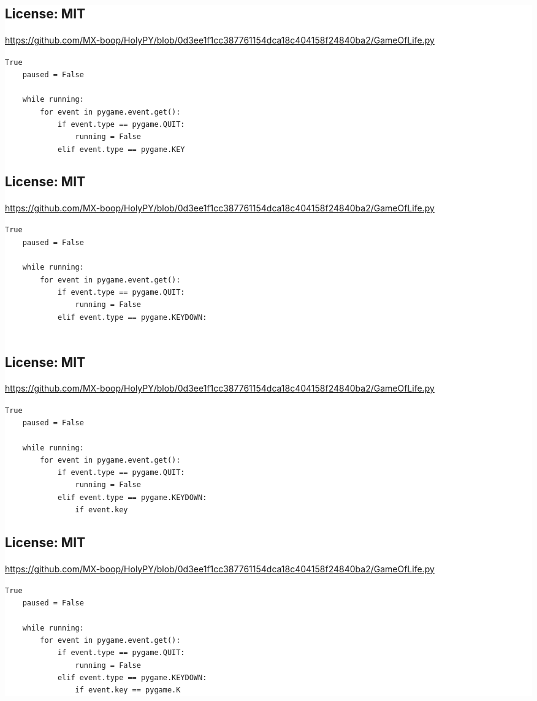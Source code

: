 
## License: MIT
https://github.com/MX-boop/HolyPY/blob/0d3ee1f1cc387761154dca18c404158f24840ba2/GameOfLife.py

```
True
    paused = False
    
    while running:
        for event in pygame.event.get():
            if event.type == pygame.QUIT:
                running = False
            elif event.type == pygame.KEY
```


## License: MIT
https://github.com/MX-boop/HolyPY/blob/0d3ee1f1cc387761154dca18c404158f24840ba2/GameOfLife.py

```
True
    paused = False
    
    while running:
        for event in pygame.event.get():
            if event.type == pygame.QUIT:
                running = False
            elif event.type == pygame.KEYDOWN:
                
```


## License: MIT
https://github.com/MX-boop/HolyPY/blob/0d3ee1f1cc387761154dca18c404158f24840ba2/GameOfLife.py

```
True
    paused = False
    
    while running:
        for event in pygame.event.get():
            if event.type == pygame.QUIT:
                running = False
            elif event.type == pygame.KEYDOWN:
                if event.key
```


## License: MIT
https://github.com/MX-boop/HolyPY/blob/0d3ee1f1cc387761154dca18c404158f24840ba2/GameOfLife.py

```
True
    paused = False
    
    while running:
        for event in pygame.event.get():
            if event.type == pygame.QUIT:
                running = False
            elif event.type == pygame.KEYDOWN:
                if event.key == pygame.K
```
